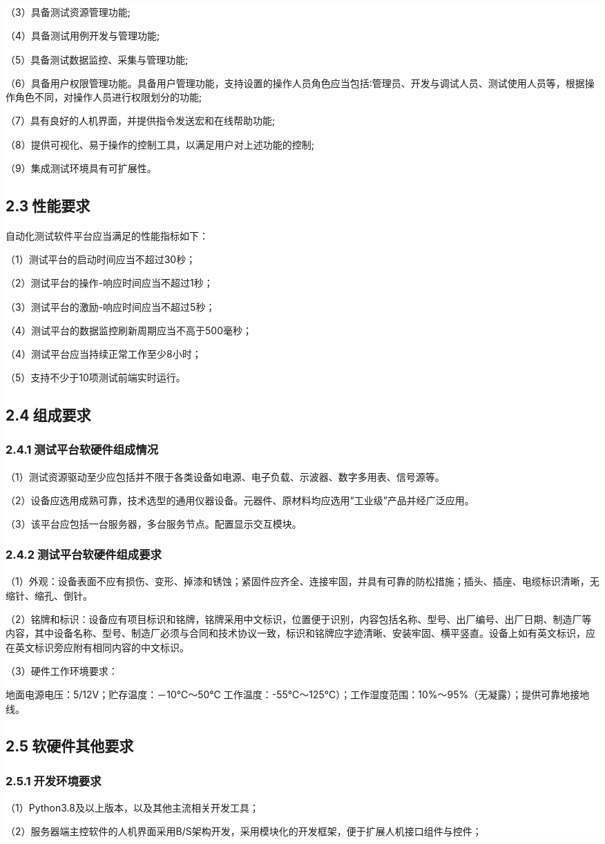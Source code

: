 （3）具备测试资源管理功能;

（4）具备测试用例开发与管理功能;

（5）具备测试数据监控、采集与管理功能;

（6）具备用户权限管理功能。具备用户管理功能，支持设置的操作人员角色应当包括∶管理员、开发与调试人员、测试使用人员等，根据操作角色不同，对操作人员进行权限划分的功能;

（7）具有良好的人机界面，并提供指令发送宏和在线帮助功能;

（8）提供可视化、易于操作的控制工具，以满足用户对上述功能的控制;

（9）集成测试环境具有可扩展性。

## 2.3 性能要求

自动化测试软件平台应当满足的性能指标如下：

（1）测试平台的启动时间应当不超过30秒；

（2）测试平台的操作-响应时间应当不超过1秒；

（3）测试平台的激励-响应时间应当不超过5秒；

（4）测试平台的数据监控刷新周期应当不高于500毫秒；

（4）测试平台应当持续正常工作至少8小时；

（5）支持不少于10项测试前端实时运行。

## 2.4 组成要求

### 2.4.1 测试平台软硬件组成情况

（1）测试资源驱动至少应包括并不限于各类设备如电源、电子负载、示波器、数字多用表、信号源等。

（2）设备应选用成熟可靠，技术选型的通用仪器设备。元器件、原材料均应选用“工业级”产品并经广泛应用。

（3）该平台应包括一台服务器，多台服务节点。配置显示交互模块。

### 2.4.2 测试平台软硬件组成要求

（1）外观：设备表面不应有损伤、变形、掉漆和锈蚀；紧固件应齐全、连接牢固，并具有可靠的防松措施；插头、插座、电缆标识清晰，无缩针、缩孔、倒针。

（2）铭牌和标识：设备应有项目标识和铭牌，铭牌采用中文标识，位置便于识别，内容包括名称、型号、出厂编号、出厂日期、制造厂等内容，其中设备名称、型号、制造厂必须与合同和技术协议一致，标识和铭牌应字迹清晰、安装牢固、横平竖直。设备上如有英文标识，应在英文标识旁应附有相同内容的中文标识。

（3）硬件工作环境要求：

地面电源电压：5/12V；贮存温度：－10℃～50℃ 工作温度：-55℃～125℃）；工作湿度范围：10%～95%（无凝露）；提供可靠地接地线。

## 2.5 软硬件其他要求

### 2.5.1 开发环境要求

（1）Python3.8及以上版本，以及其他主流相关开发工具；

（2）服务器端主控软件的人机界面采用B/S架构开发，采用模块化的开发框架，便于扩展人机接口组件与控件；
